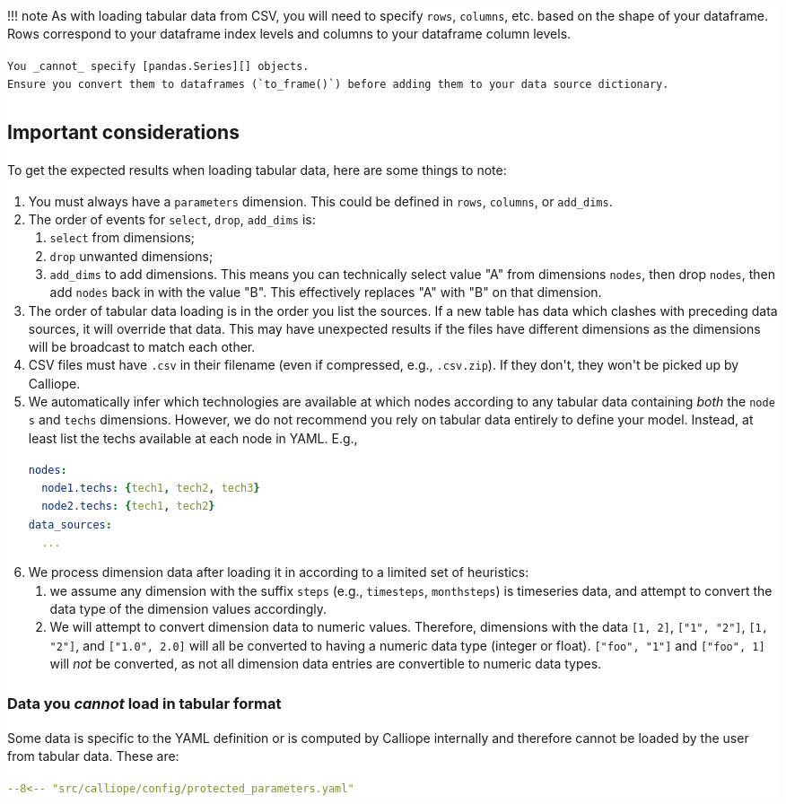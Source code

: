 !!! note
    As with loading tabular data from CSV, you will need to specify `rows`, `columns`, etc. based on the shape of your dataframe.
    Rows correspond to your dataframe index levels and columns to your dataframe column levels.

    You _cannot_ specify [pandas.Series][] objects.
    Ensure you convert them to dataframes (`to_frame()`) before adding them to your data source dictionary.

## Important considerations

To get the expected results when loading tabular data, here are some things to note:

1. You must always have a `parameters` dimension.
This could be defined in `rows`, `columns`, or `add_dims`.
2. The order of events for `select`, `drop`, `add_dims` is:
    1. `select` from dimensions;
    2. `drop` unwanted dimensions;
    3. `add_dims` to add dimensions.
This means you can technically select value "A" from dimensions `nodes`, then drop `nodes`, then add `nodes` back in with the value "B".
This effectively replaces "A" with "B" on that dimension.
3. The order of tabular data loading is in the order you list the sources.
If a new table has data which clashes with preceding data sources, it will override that data.
This may have unexpected results if the files have different dimensions as the dimensions will be broadcast to match each other.
4. CSV files must have `.csv` in their filename (even if compressed, e.g., `.csv.zip`).
If they don't, they won't be picked up by Calliope.
5. We automatically infer which technologies are available at which nodes according to any tabular data containing _both_ the `nodes` and `techs` dimensions.
However, we do not recommend you rely on tabular data entirely to define your model.
Instead, at least list the techs available at each node in YAML.
E.g.,
    ```yaml
    nodes:
      node1.techs: {tech1, tech2, tech3}
      node2.techs: {tech1, tech2}
    data_sources:
      ...
    ```
6. We process dimension data after loading it in according to a limited set of heuristics:
    1. we assume any dimension with the suffix `steps` (e.g., `timesteps`, `monthsteps`) is timeseries data, and attempt to convert the data type of the dimension values accordingly.
    2. We will attempt to convert dimension data to numeric values.
    Therefore, dimensions with the data `[1, 2]`, `["1", "2"]`, `[1, "2"]`, and `["1.0", 2.0]` will all be converted to having a numeric data type (integer or float).
    `["foo", "1"]` and `["foo", 1]` will _not_ be converted, as not all dimension data entries are convertible to numeric data types.

### Data you _cannot_ load in tabular format

Some data is specific to the YAML definition or is computed by Calliope internally and therefore cannot be loaded by the user from tabular data.
These are:

```yaml
--8<-- "src/calliope/config/protected_parameters.yaml"
```
